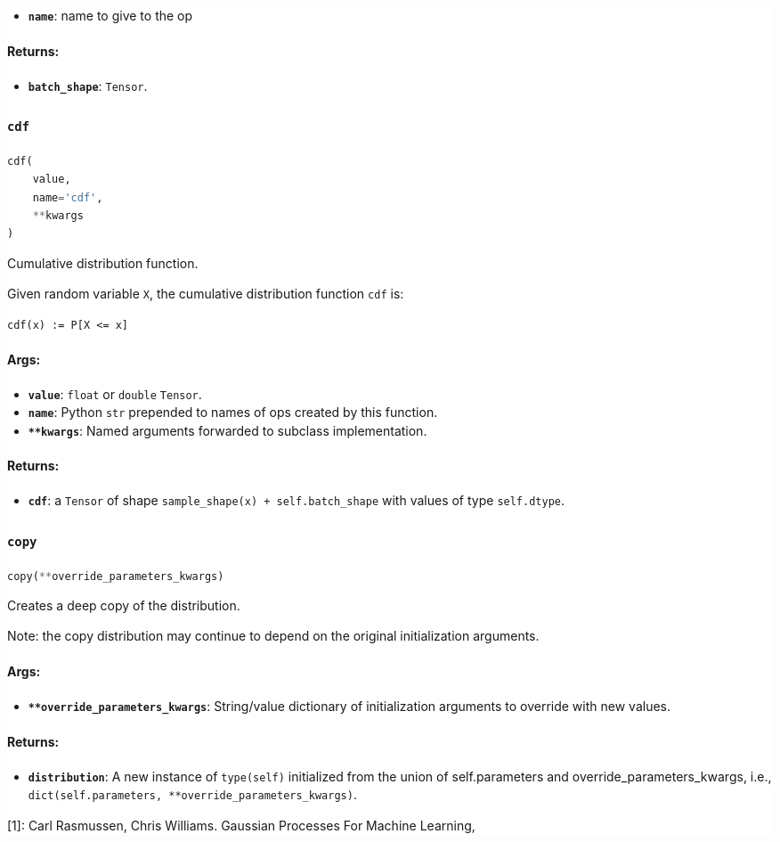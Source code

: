 
* <b>`name`</b>: name to give to the op


#### Returns:


* <b>`batch_shape`</b>: `Tensor`.

<h3 id="cdf"><code>cdf</code></h3>

``` python
cdf(
    value,
    name='cdf',
    **kwargs
)
```

Cumulative distribution function.

Given random variable `X`, the cumulative distribution function `cdf` is:

```none
cdf(x) := P[X <= x]
```

#### Args:


* <b>`value`</b>: `float` or `double` `Tensor`.
* <b>`name`</b>: Python `str` prepended to names of ops created by this function.
* <b>`**kwargs`</b>: Named arguments forwarded to subclass implementation.


#### Returns:


* <b>`cdf`</b>: a `Tensor` of shape `sample_shape(x) + self.batch_shape` with
  values of type `self.dtype`.

<h3 id="copy"><code>copy</code></h3>

``` python
copy(**override_parameters_kwargs)
```

Creates a deep copy of the distribution.

Note: the copy distribution may continue to depend on the original
initialization arguments.

#### Args:


* <b>`**override_parameters_kwargs`</b>: String/value dictionary of initialization
  arguments to override with new values.


#### Returns:


* <b>`distribution`</b>: A new instance of `type(self)` initialized from the union
  of self.parameters and override_parameters_kwargs, i.e.,
  `dict(self.parameters, **override_parameters_kwargs)`.


[1]: Carl Rasmussen, Chris Williams. Gaussian Processes For Machine Learning,